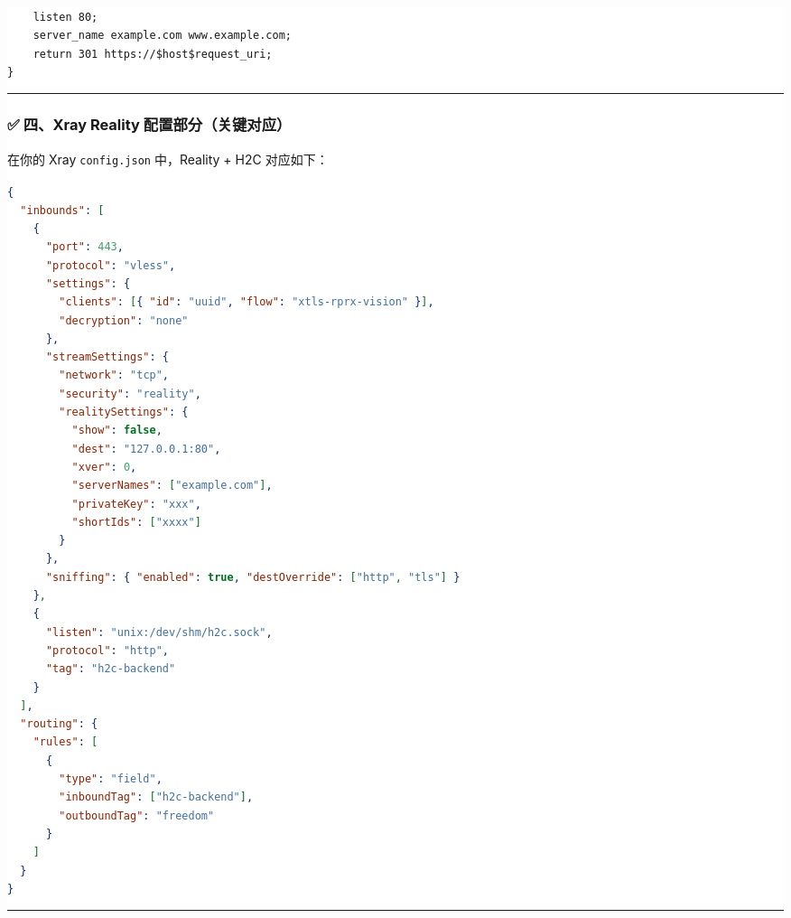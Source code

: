 ```
    listen 80;
    server_name example.com www.example.com;
    return 301 https://$host$request_uri;
}
```

---

### ✅ 四、Xray Reality 配置部分（关键对应）

在你的 Xray `config.json` 中，Reality + H2C 对应如下：

```json
{
  "inbounds": [
    {
      "port": 443,
      "protocol": "vless",
      "settings": {
        "clients": [{ "id": "uuid", "flow": "xtls-rprx-vision" }],
        "decryption": "none"
      },
      "streamSettings": {
        "network": "tcp",
        "security": "reality",
        "realitySettings": {
          "show": false,
          "dest": "127.0.0.1:80",
          "xver": 0,
          "serverNames": ["example.com"],
          "privateKey": "xxx",
          "shortIds": ["xxxx"]
        }
      },
      "sniffing": { "enabled": true, "destOverride": ["http", "tls"] }
    },
    {
      "listen": "unix:/dev/shm/h2c.sock",
      "protocol": "http",
      "tag": "h2c-backend"
    }
  ],
  "routing": {
    "rules": [
      {
        "type": "field",
        "inboundTag": ["h2c-backend"],
        "outboundTag": "freedom"
      }
    ]
  }
}
```

---